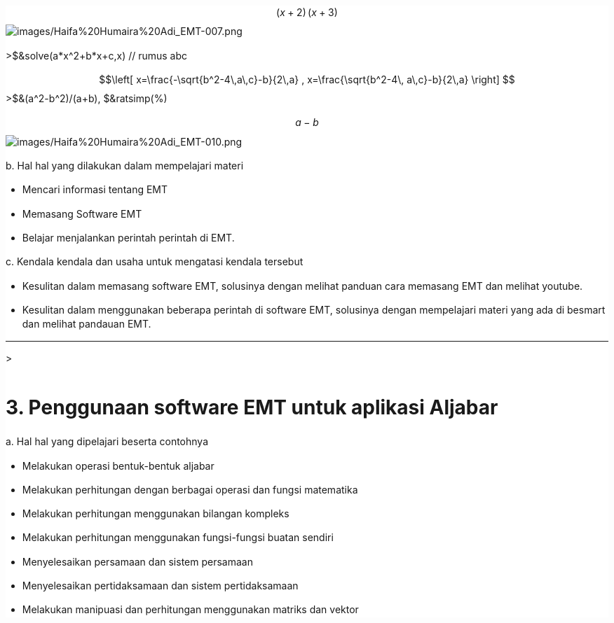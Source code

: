 $$\left(x+2\right)\,\left(x+3\right)$$![images/Haifa%20Humaira%20Adi_EMT-007.png](images/Haifa%20Humaira%20Adi_EMT-007.png)

\>$&solve(a\*x^2+b\*x+c,x) // rumus abc


$$\left[ x=\frac{-\sqrt{b^2-4\,a\,c}-b}{2\,a} , x=\frac{\sqrt{b^2-4\,  a\,c}-b}{2\,a} \right] $$\>$&(a^2-b^2)/(a+b), $&ratsimp(%)


$$a-b$$![images/Haifa%20Humaira%20Adi_EMT-010.png](images/Haifa%20Humaira%20Adi_EMT-010.png)

b. Hal hal yang dilakukan dalam mempelajari materi


- Mencari informasi tentang EMT


- Memasang Software EMT


- Belajar menjalankan perintah perintah di EMT.


c. Kendala kendala dan usaha untuk mengatasi kendala tersebut


- Kesulitan dalam memasang software EMT, solusinya dengan melihat
panduan cara memasang EMT dan melihat youtube.


- Kesulitan dalam menggunakan beberapa perintah di software EMT,
solusinya dengan mempelajari materi yang ada di besmart dan melihat
pandauan EMT.


---

\> 


# 3. Penggunaan software EMT untuk aplikasi Aljabar

a. Hal hal yang dipelajari beserta contohnya


- Melakukan operasi bentuk-bentuk aljabar


- Melakukan perhitungan dengan berbagai operasi dan fungsi matematika


- Melakukan perhitungan menggunakan bilangan kompleks


- Melakukan perhitungan menggunakan fungsi-fungsi buatan sendiri


- Menyelesaikan persamaan dan sistem persamaan


- Menyelesaikan pertidaksamaan dan sistem pertidaksamaan


- Melakukan manipuasi dan perhitungan menggunakan matriks dan vektor

